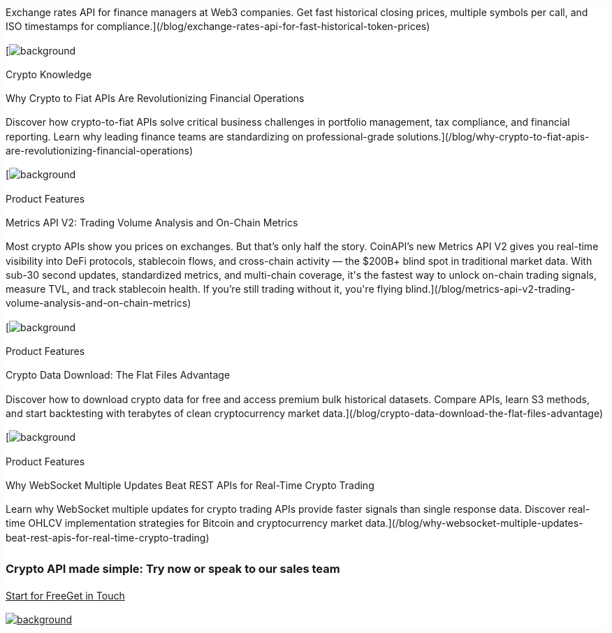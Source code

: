 Exchange rates API for finance managers at Web3 companies. Get fast historical closing prices, multiple symbols per call, and ISO timestamps for compliance.](/blog/exchange-rates-api-for-fast-historical-token-prices)

[![background](/_next/image?url=https%3A%2F%2Fcdn.sanity.io%2Fimages%2Fo65xz72l%2Fproduction%2Fecfd635f082d4e6a312b9312725cf195c5d9dccd-1000x500.png&w=3840&q=75)

Crypto Knowledge

Why Crypto to Fiat APIs Are Revolutionizing Financial Operations

Discover how crypto-to-fiat APIs solve critical business challenges in portfolio management, tax compliance, and financial reporting. Learn why leading finance teams are standardizing on professional-grade solutions.](/blog/why-crypto-to-fiat-apis-are-revolutionizing-financial-operations)

[![background](/_next/image?url=https%3A%2F%2Fcdn.sanity.io%2Fimages%2Fo65xz72l%2Fproduction%2Fe7526651c2ce24101581e90a5982c62bb1b84f18-1000x500.png&w=3840&q=75)

Product Features

Metrics API V2: Trading Volume Analysis and On-Chain Metrics

Most crypto APIs show you prices on exchanges. But that’s only half the story. CoinAPI’s new Metrics API V2 gives you real-time visibility into DeFi protocols, stablecoin flows, and cross-chain activity — the $200B+ blind spot in traditional market data. With sub-30 second updates, standardized metrics, and multi-chain coverage, it's the fastest way to unlock on-chain trading signals, measure TVL, and track stablecoin health. If you’re still trading without it, you're flying blind.](/blog/metrics-api-v2-trading-volume-analysis-and-on-chain-metrics)

[![background](/_next/image?url=https%3A%2F%2Fcdn.sanity.io%2Fimages%2Fo65xz72l%2Fproduction%2Fb5471406ca9cbf8f906574131747c4233f29e240-1000x500.png&w=3840&q=75)

Product Features

Crypto Data Download: The Flat Files Advantage

Discover how to download crypto data for free and access premium bulk historical datasets. Compare APIs, learn S3 methods, and start backtesting with terabytes of clean cryptocurrency market data.](/blog/crypto-data-download-the-flat-files-advantage)

[![background](/_next/image?url=https%3A%2F%2Fcdn.sanity.io%2Fimages%2Fo65xz72l%2Fproduction%2Fca54fa639768f18864c62215de750ec797f31ddd-1000x500.png&w=3840&q=75)

Product Features

Why WebSocket Multiple Updates Beat REST APIs for Real-Time Crypto Trading

Learn why WebSocket multiple updates for crypto trading APIs provide faster signals than single response data. Discover real-time OHLCV implementation strategies for Bitcoin and cryptocurrency market data.](/blog/why-websocket-multiple-updates-beat-rest-apis-for-real-time-crypto-trading)

### Crypto API made simple: Try now or speak to our sales team

[Start for Free](/market-data-api/pricing)[Get in Touch](/contact-us)

[![background](https://cdn.sanity.io/images/o65xz72l/production/99475f0760777c30125556b2707e1e8f77f2fba0-179x42.svg)](/)
